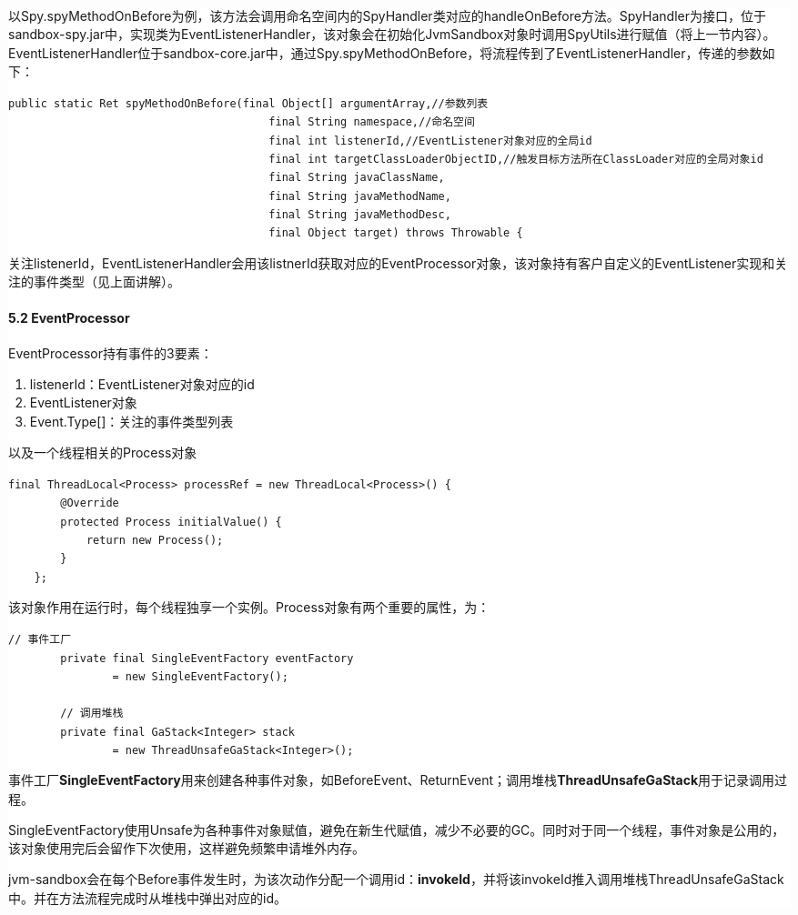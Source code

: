 以Spy.spyMethodOnBefore为例，该方法会调用命名空间内的SpyHandler类对应的handleOnBefore方法。SpyHandler为接口，位于sandbox-spy.jar中，实现类为EventListenerHandler，该对象会在初始化JvmSandbox对象时调用SpyUtils进行赋值（将上一节内容）。EventListenerHandler位于sandbox-core.jar中，通过Spy.spyMethodOnBefore，将流程传到了EventListenerHandler，传递的参数如下：

```
public static Ret spyMethodOnBefore(final Object[] argumentArray,//参数列表
                                        final String namespace,//命名空间
                                        final int listenerId,//EventListener对象对应的全局id
                                        final int targetClassLoaderObjectID,//触发目标方法所在ClassLoader对应的全局对象id
                                        final String javaClassName,
                                        final String javaMethodName,
                                        final String javaMethodDesc,
                                        final Object target) throws Throwable {
```

关注listenerId，EventListenerHandler会用该listnerId获取对应的EventProcessor对象，该对象持有客户自定义的EventListener实现和关注的事件类型（见上面讲解）。

#### 5.2 EventProcessor

EventProcessor持有事件的3要素：

1. listenerId：EventListener对象对应的id
2. EventListener对象
3. Event.Type[]：关注的事件类型列表

以及一个线程相关的Process对象

```
final ThreadLocal<Process> processRef = new ThreadLocal<Process>() {
        @Override
        protected Process initialValue() {
            return new Process();
        }
    };
```

该对象作用在运行时，每个线程独享一个实例。Process对象有两个重要的属性，为：

```
// 事件工厂
        private final SingleEventFactory eventFactory
                = new SingleEventFactory();

        // 调用堆栈
        private final GaStack<Integer> stack
                = new ThreadUnsafeGaStack<Integer>();
```

事件工厂**SingleEventFactory**用来创建各种事件对象，如BeforeEvent、ReturnEvent；调用堆栈**ThreadUnsafeGaStack**用于记录调用过程。

SingleEventFactory使用Unsafe为各种事件对象赋值，避免在新生代赋值，减少不必要的GC。同时对于同一个线程，事件对象是公用的，该对象使用完后会留作下次使用，这样避免频繁申请堆外内存。

jvm-sandbox会在每个Before事件发生时，为该次动作分配一个调用id：**invokeId**，并将该invokeId推入调用堆栈ThreadUnsafeGaStack中。并在方法流程完成时从堆栈中弹出对应的id。
